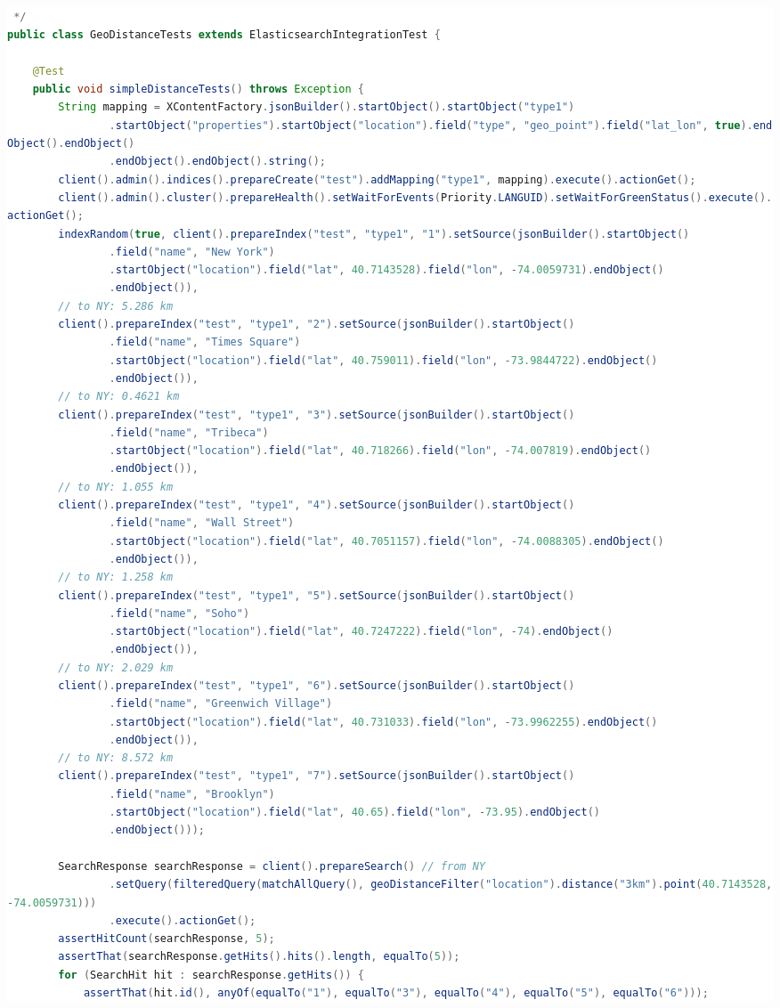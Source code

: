 ```java
 */
public class GeoDistanceTests extends ElasticsearchIntegrationTest {

    @Test
    public void simpleDistanceTests() throws Exception {
        String mapping = XContentFactory.jsonBuilder().startObject().startObject("type1")
                .startObject("properties").startObject("location").field("type", "geo_point").field("lat_lon", true).endObject().endObject()
                .endObject().endObject().string();
        client().admin().indices().prepareCreate("test").addMapping("type1", mapping).execute().actionGet();
        client().admin().cluster().prepareHealth().setWaitForEvents(Priority.LANGUID).setWaitForGreenStatus().execute().actionGet();
        indexRandom(true, client().prepareIndex("test", "type1", "1").setSource(jsonBuilder().startObject()
                .field("name", "New York")
                .startObject("location").field("lat", 40.7143528).field("lon", -74.0059731).endObject()
                .endObject()), 
        // to NY: 5.286 km
        client().prepareIndex("test", "type1", "2").setSource(jsonBuilder().startObject()
                .field("name", "Times Square")
                .startObject("location").field("lat", 40.759011).field("lon", -73.9844722).endObject()
                .endObject()),
        // to NY: 0.4621 km
        client().prepareIndex("test", "type1", "3").setSource(jsonBuilder().startObject()
                .field("name", "Tribeca")
                .startObject("location").field("lat", 40.718266).field("lon", -74.007819).endObject()
                .endObject()),
        // to NY: 1.055 km
        client().prepareIndex("test", "type1", "4").setSource(jsonBuilder().startObject()
                .field("name", "Wall Street")
                .startObject("location").field("lat", 40.7051157).field("lon", -74.0088305).endObject()
                .endObject()),
        // to NY: 1.258 km
        client().prepareIndex("test", "type1", "5").setSource(jsonBuilder().startObject()
                .field("name", "Soho")
                .startObject("location").field("lat", 40.7247222).field("lon", -74).endObject()
                .endObject()),
        // to NY: 2.029 km
        client().prepareIndex("test", "type1", "6").setSource(jsonBuilder().startObject()
                .field("name", "Greenwich Village")
                .startObject("location").field("lat", 40.731033).field("lon", -73.9962255).endObject()
                .endObject()),
        // to NY: 8.572 km
        client().prepareIndex("test", "type1", "7").setSource(jsonBuilder().startObject()
                .field("name", "Brooklyn")
                .startObject("location").field("lat", 40.65).field("lon", -73.95).endObject()
                .endObject()));

        SearchResponse searchResponse = client().prepareSearch() // from NY
                .setQuery(filteredQuery(matchAllQuery(), geoDistanceFilter("location").distance("3km").point(40.7143528, -74.0059731)))
                .execute().actionGet();
        assertHitCount(searchResponse, 5);
        assertThat(searchResponse.getHits().hits().length, equalTo(5));
        for (SearchHit hit : searchResponse.getHits()) {
            assertThat(hit.id(), anyOf(equalTo("1"), equalTo("3"), equalTo("4"), equalTo("5"), equalTo("6")));
```